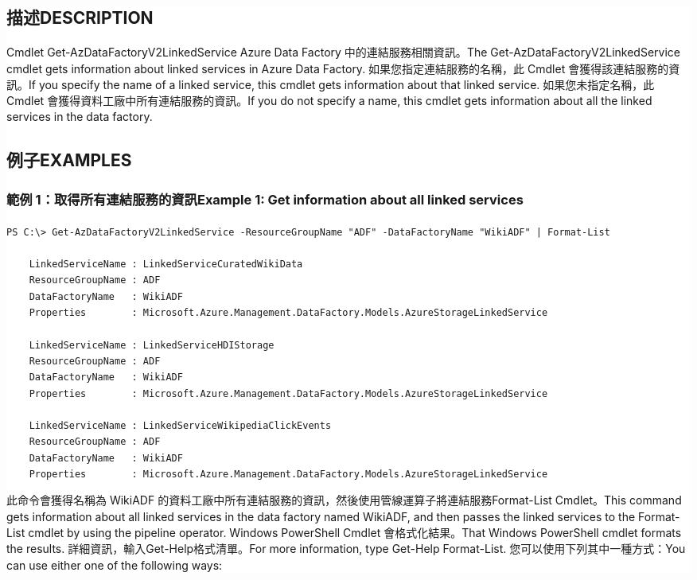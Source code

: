 ## <span data-ttu-id="147fa-108">描述</span><span class="sxs-lookup"><span data-stu-id="147fa-108">DESCRIPTION</span></span>
<span data-ttu-id="147fa-109">Cmdlet Get-AzDataFactoryV2LinkedService Azure Data Factory 中的連結服務相關資訊。</span><span class="sxs-lookup"><span data-stu-id="147fa-109">The Get-AzDataFactoryV2LinkedService cmdlet gets information about linked services in Azure Data Factory.</span></span>
<span data-ttu-id="147fa-110">如果您指定連結服務的名稱，此 Cmdlet 會獲得該連結服務的資訊。</span><span class="sxs-lookup"><span data-stu-id="147fa-110">If you specify the name of a linked service, this cmdlet gets information about that linked service.</span></span>
<span data-ttu-id="147fa-111">如果您未指定名稱，此 Cmdlet 會獲得資料工廠中所有連結服務的資訊。</span><span class="sxs-lookup"><span data-stu-id="147fa-111">If you do not specify a name, this cmdlet gets information about all the linked services in the data factory.</span></span>

## <span data-ttu-id="147fa-112">例子</span><span class="sxs-lookup"><span data-stu-id="147fa-112">EXAMPLES</span></span>

### <span data-ttu-id="147fa-113">範例 1：取得所有連結服務的資訊</span><span class="sxs-lookup"><span data-stu-id="147fa-113">Example 1: Get information about all linked services</span></span>
```
PS C:\> Get-AzDataFactoryV2LinkedService -ResourceGroupName "ADF" -DataFactoryName "WikiADF" | Format-List

    LinkedServiceName : LinkedServiceCuratedWikiData
    ResourceGroupName : ADF
    DataFactoryName   : WikiADF
    Properties        : Microsoft.Azure.Management.DataFactory.Models.AzureStorageLinkedService

    LinkedServiceName : LinkedServiceHDIStorage
    ResourceGroupName : ADF
    DataFactoryName   : WikiADF
    Properties        : Microsoft.Azure.Management.DataFactory.Models.AzureStorageLinkedService

    LinkedServiceName : LinkedServiceWikipediaClickEvents
    ResourceGroupName : ADF
    DataFactoryName   : WikiADF
    Properties        : Microsoft.Azure.Management.DataFactory.Models.AzureStorageLinkedService
```

<span data-ttu-id="147fa-114">此命令會獲得名稱為 WikiADF 的資料工廠中所有連結服務的資訊，然後使用管線運算子將連結服務Format-List Cmdlet。</span><span class="sxs-lookup"><span data-stu-id="147fa-114">This command gets information about all linked services in the data factory named WikiADF, and then passes the linked services to the Format-List cmdlet by using the pipeline operator.</span></span>
<span data-ttu-id="147fa-115">Windows PowerShell Cmdlet 會格式化結果。</span><span class="sxs-lookup"><span data-stu-id="147fa-115">That Windows PowerShell cmdlet formats the results.</span></span>
<span data-ttu-id="147fa-116">詳細資訊，輸入Get-Help格式清單。</span><span class="sxs-lookup"><span data-stu-id="147fa-116">For more information, type Get-Help Format-List.</span></span>
<span data-ttu-id="147fa-117">您可以使用下列其中一種方式：</span><span class="sxs-lookup"><span data-stu-id="147fa-117">You can use either one of the following ways:</span></span>
